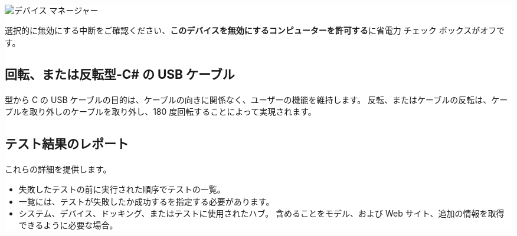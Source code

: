 ![デバイス マネージャー](images/typec-device-mgr1.png)

選択的に無効にする中断をご確認ください、**このデバイスを無効にするコンピューターを許可する**に省電力 チェック ボックスがオフです。

## <a href="" id="flip"></a>回転、または反転型-C# の USB ケーブル


型から C の USB ケーブルの目的は、ケーブルの向きに関係なく、ユーザーの機能を維持します。 反転、またはケーブルの反転は、ケーブルを取り外しのケーブルを取り外し、180 度回転することによって実現されます。

## <a name="reporting-test-results"></a>テスト結果のレポート


これらの詳細を提供します。

-   失敗したテストの前に実行された順序でテストの一覧。
-   一覧には、テストが失敗したか成功するを指定する必要があります。
-   システム、デバイス、ドッキング、またはテストに使用されたハブ。 含めることをモデル、および Web サイト、追加の情報を取得できるように必要な場合。

 

 




